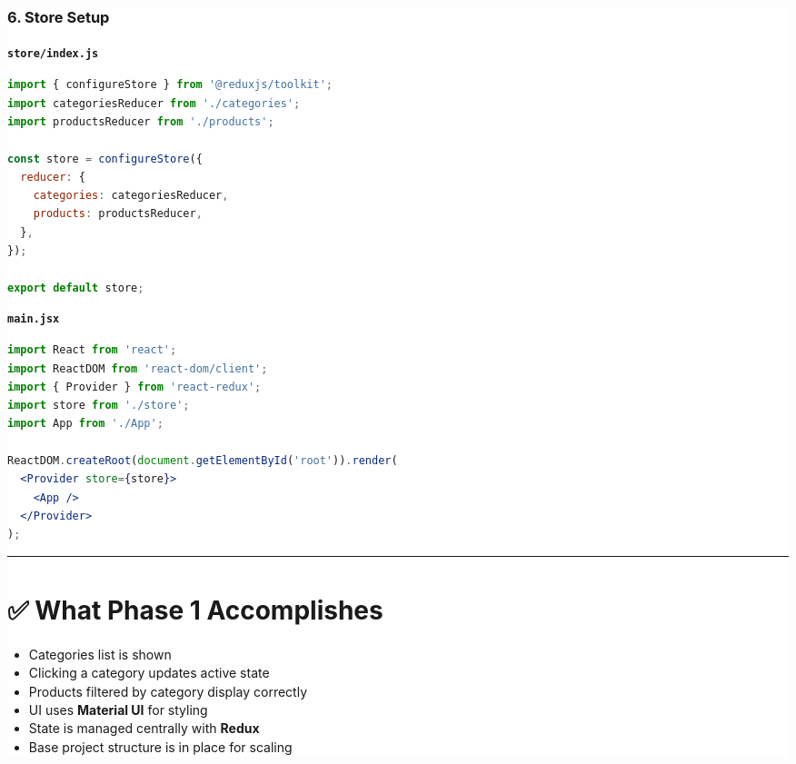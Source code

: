
### 6. Store Setup

**`store/index.js`**

```js
import { configureStore } from '@reduxjs/toolkit';
import categoriesReducer from './categories';
import productsReducer from './products';

const store = configureStore({
  reducer: {
    categories: categoriesReducer,
    products: productsReducer,
  },
});

export default store;
```

**`main.jsx`**

```jsx
import React from 'react';
import ReactDOM from 'react-dom/client';
import { Provider } from 'react-redux';
import store from './store';
import App from './App';

ReactDOM.createRoot(document.getElementById('root')).render(
  <Provider store={store}>
    <App />
  </Provider>
);
```

---

# ✅ What Phase 1 Accomplishes

* Categories list is shown
* Clicking a category updates active state
* Products filtered by category display correctly
* UI uses **Material UI** for styling
* State is managed centrally with **Redux**
* Base project structure is in place for scaling
